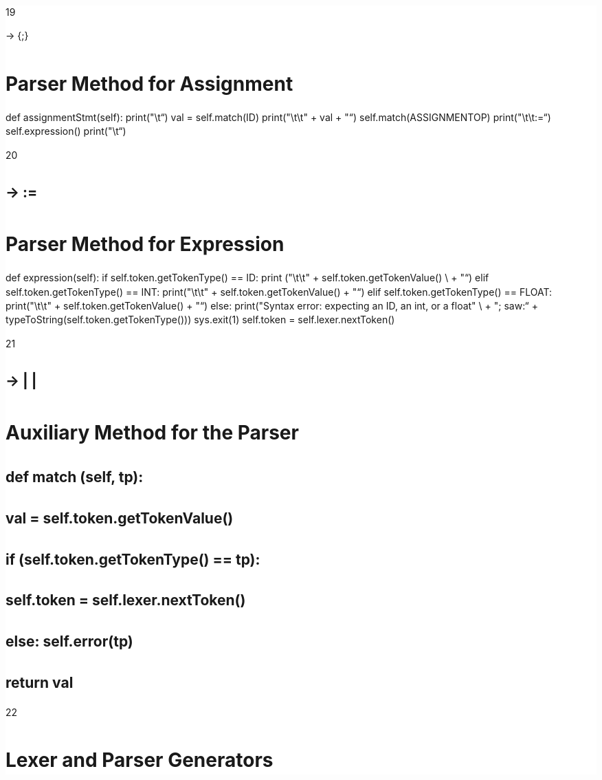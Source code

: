  19 

 <stmt> -> <assignment> {;<assignment>} 

# Parser Method for Assignment 

 def assignmentStmt(self): print("\t<Assignment>“) val = self.match(ID) print("\t\t<Identifier>" + val + "</Identifier>“) self.match(ASSIGNMENTOP) print("\t\t<AssignmentOp>:=</AssignmentOp>“) self.expression() print("\t</Assignment>“) 

 20 

## <assignment> -> <id> := <exp> 

# Parser Method for Expression 

 def expression(self): if self.token.getTokenType() == ID: print ("\t\t<Identifier>" + self.token.getTokenValue() \ + "</Identifier>“) elif self.token.getTokenType() == INT: print("\t\t<Int>" + self.token.getTokenValue() + "</Int>“) elif self.token.getTokenType() == FLOAT: print("\t\t<Float>" + self.token.getTokenValue() + "</Float>“) else: print("Syntax error: expecting an ID, an int, or a float" \ + "; saw:“ + typeToString(self.token.getTokenType())) sys.exit(1) self.token = self.lexer.nextToken() 

 21 

## <exp> -> <id> | <int> | <float> 

# Auxiliary Method for the Parser 

## def match (self, tp): 

## val = self.token.getTokenValue() 

## if (self.token.getTokenType() == tp): 

## self.token = self.lexer.nextToken() 

## else: self.error(tp) 

## return val 

 22 

# Lexer and Parser Generators 
